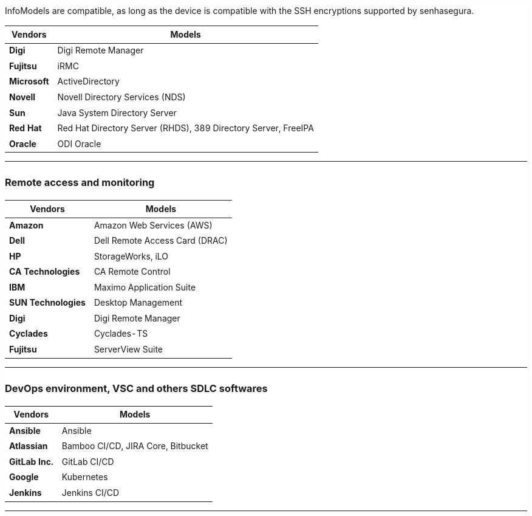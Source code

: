 InfoModels are compatible, as long as the device is compatible with the SSH encryptions supported by senhasegura.

| **Vendors**   | Models                                                         |
| ------------------- | -------------------------------------------------------------- |
| **Digi**      | Digi Remote Manager                                            |
| **Fujitsu**   | iRMC                                                           |
| **Microsoft** | ActiveDirectory                                                |
| **Novell**    | Novell Directory Services (NDS)                                |
| **Sun**       | Java System Directory Server                                   |
| **Red Hat**   | Red Hat Directory Server (RHDS), 389 Directory Server, FreeIPA |
| **Oracle**    | ODI Oracle                                                     |

---

### Remote access and monitoring

| **Vendors**          | Models                         |
| -------------------------- | ------------------------------ |
| **Amazon**           | Amazon Web Services (AWS)      |
| **Dell**             | Dell Remote Access Card (DRAC) |
| **HP**               | StorageWorks, iLO              |
| **CA Technologies**  | CA Remote Control              |
| **IBM**              | Maximo Application Suite       |
| **SUN Technologies** | Desktop Management             |
| **Digi**             | Digi Remote Manager            |
| **Cyclades**         | Cyclades\-TS                   |
| **Fujitsu**          | ServerView Suite               |

---

### DevOps environment, VSC and others SDLC softwares

| **Vendors**     | Models                             |
| --------------------- | ---------------------------------- |
| **Ansible**     | Ansible                            |
| **Atlassian**   | Bamboo CI/CD, JIRA Core, Bitbucket |
| **GitLab Inc.** | GitLab CI/CD                       |
| **Google**      | Kubernetes                         |
| **Jenkins**     | Jenkins CI/CD                      |

---